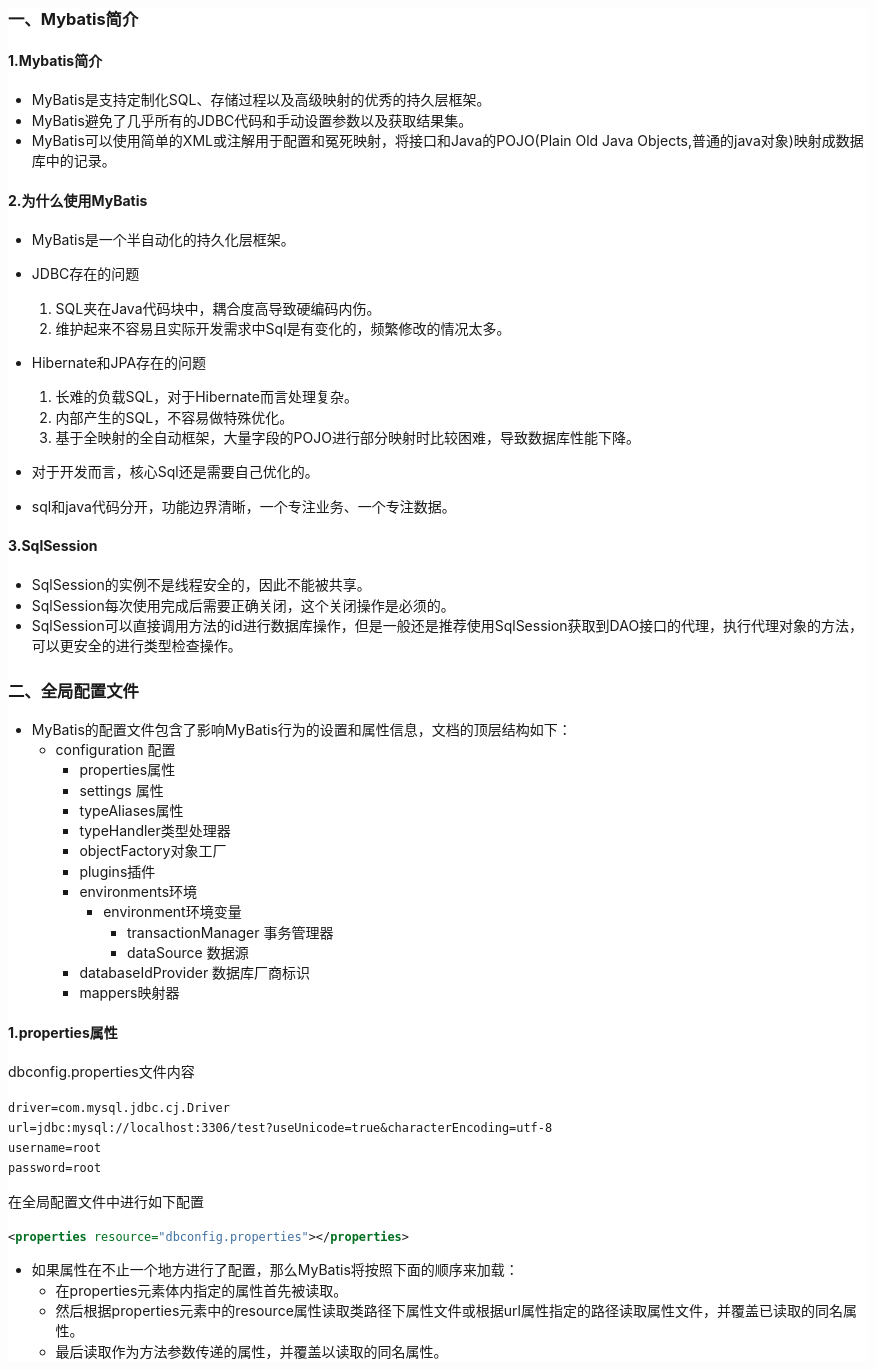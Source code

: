 ### 一、Mybatis简介
#### 1.Mybatis简介
- MyBatis是支持定制化SQL、存储过程以及高级映射的优秀的持久层框架。  
- MyBatis避免了几乎所有的JDBC代码和手动设置参数以及获取结果集。     
- MyBatis可以使用简单的XML或注解用于配置和冤死映射，将接口和Java的POJO(Plain Old Java Objects,普通的java对象)映射成数据库中的记录。

#### 2.为什么使用MyBatis
- MyBatis是一个半自动化的持久化层框架。     
- JDBC存在的问题      
    1. SQL夹在Java代码块中，耦合度高导致硬编码内伤。        
    2. 维护起来不容易且实际开发需求中Sql是有变化的，频繁修改的情况太多。

- Hibernate和JPA存在的问题      
    1. 长难的负载SQL，对于Hibernate而言处理复杂。      
    2. 内部产生的SQL，不容易做特殊优化。     
    3. 基于全映射的全自动框架，大量字段的POJO进行部分映射时比较困难，导致数据库性能下降。    

- 对于开发而言，核心Sql还是需要自己优化的。    
- sql和java代码分开，功能边界清晰，一个专注业务、一个专注数据。

#### 3.SqlSession
- SqlSession的实例不是线程安全的，因此不能被共享。       
- SqlSession每次使用完成后需要正确关闭，这个关闭操作是必须的。     
- SqlSession可以直接调用方法的id进行数据库操作，但是一般还是推荐使用SqlSession获取到DAO接口的代理，执行代理对象的方法，可以更安全的进行类型检查操作。

### 二、全局配置文件
- MyBatis的配置文件包含了影响MyBatis行为的设置和属性信息，文档的顶层结构如下：    
    - configuration 配置
        - properties属性
        - settings 属性
        - typeAliases属性
        - typeHandler类型处理器
        - objectFactory对象工厂
        - plugins插件
        - environments环境
            - environment环境变量
                - transactionManager 事务管理器
                - dataSource 数据源
        - databaseIdProvider 数据库厂商标识
        - mappers映射器

#### 1.properties属性
dbconfig.properties文件内容
```properties
driver=com.mysql.jdbc.cj.Driver
url=jdbc:mysql://localhost:3306/test?useUnicode=true&characterEncoding=utf-8   
username=root
password=root
```
在全局配置文件中进行如下配置      
```xml
<properties resource="dbconfig.properties"></properties>
```
- 如果属性在不止一个地方进行了配置，那么MyBatis将按照下面的顺序来加载：    
     - 在properties元素体内指定的属性首先被读取。      
    - 然后根据properties元素中的resource属性读取类路径下属性文件或根据url属性指定的路径读取属性文件，并覆盖已读取的同名属性。      
    - 最后读取作为方法参数传递的属性，并覆盖以读取的同名属性。      

